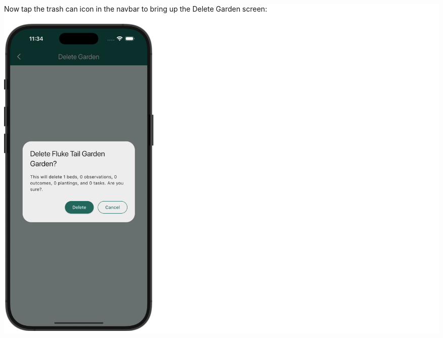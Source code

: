 Now tap the trash can icon in the navbar to bring up the Delete Garden screen:

<img width="300" src="/img/user-guide/delete-garden.png"/>
